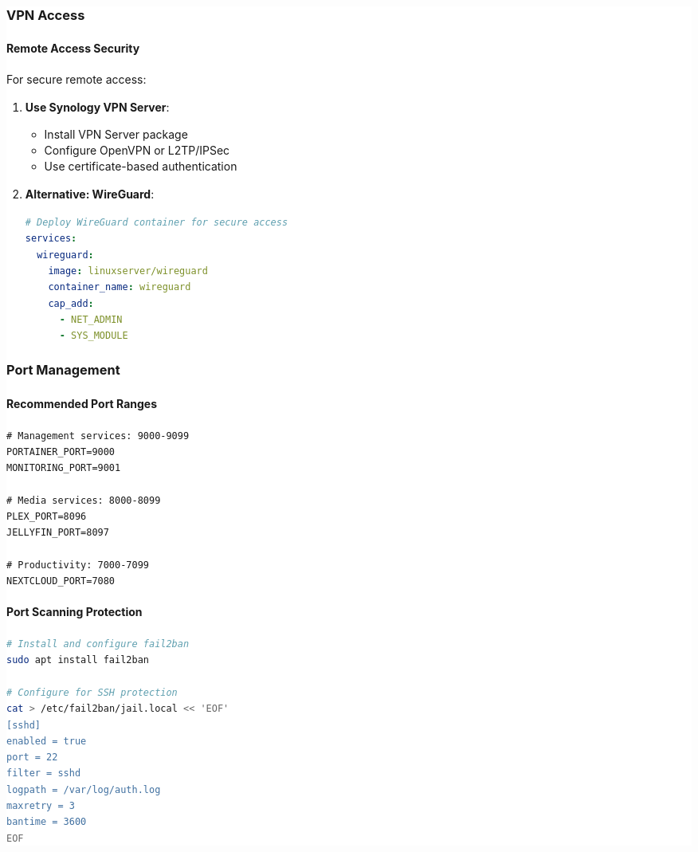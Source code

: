 ### VPN Access

#### Remote Access Security

For secure remote access:

1. **Use Synology VPN Server**:
   - Install VPN Server package
   - Configure OpenVPN or L2TP/IPSec
   - Use certificate-based authentication

2. **Alternative: WireGuard**:
   ```yaml
   # Deploy WireGuard container for secure access
   services:
     wireguard:
       image: linuxserver/wireguard
       container_name: wireguard
       cap_add:
         - NET_ADMIN
         - SYS_MODULE
   ```

### Port Management

#### Recommended Port Ranges

```env
# Management services: 9000-9099
PORTAINER_PORT=9000
MONITORING_PORT=9001

# Media services: 8000-8099
PLEX_PORT=8096
JELLYFIN_PORT=8097

# Productivity: 7000-7099
NEXTCLOUD_PORT=7080
```

#### Port Scanning Protection

```bash
# Install and configure fail2ban
sudo apt install fail2ban

# Configure for SSH protection
cat > /etc/fail2ban/jail.local << 'EOF'
[sshd]
enabled = true
port = 22
filter = sshd
logpath = /var/log/auth.log
maxretry = 3
bantime = 3600
EOF
```

